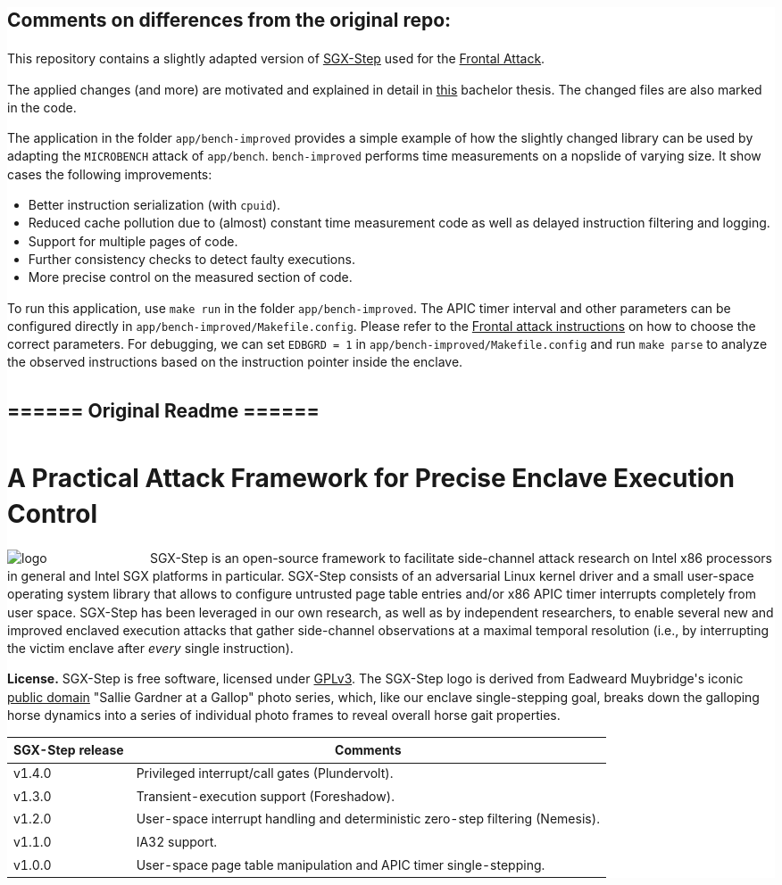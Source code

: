 ## Comments on differences from the original repo:
This repository contains a slightly adapted version of [SGX-Step](https://github.com/jovanbulck/sgx-step) used for the [Frontal Attack](https://github.com/dn0sar/frontal_poc).

The applied changes (and more) are motivated and explained in detail in [this](https://github.com/Miro-H/sgx-accurate-time-msrmts) bachelor thesis. The changed files are also marked in the code.

The application in the folder `app/bench-improved` provides a simple example of how the slightly changed library can be used by adapting the `MICROBENCH` attack of `app/bench`. `bench-improved` performs time measurements on a nopslide of varying size. It show cases the following improvements:
- Better instruction serialization (with `cpuid`).
- Reduced cache pollution due to (almost) constant time measurement code as well as delayed instruction filtering and logging.
- Support for multiple pages of code.
- Further consistency checks to detect faulty executions.
- More precise control on the measured section of code.

To run this application, use `make run` in the folder `app/bench-improved`. The APIC timer interval and other parameters can be configured directly in `app/bench-improved/Makefile.config`. Please refer to the [Frontal attack instructions](https://github.com/dn0sar/frontal_poc#configuration) on how to choose the correct parameters.
For debugging, we can set `EDBGRD = 1` in `app/bench-improved/Makefile.config` and run `make parse` to analyze the observed instructions based on the instruction pointer inside the enclave.


## ====== Original Readme ======
# A Practical Attack Framework for Precise Enclave Execution Control
<img src="logo.svg" width=160 alt="logo" align="left" />

SGX-Step is an open-source framework to facilitate side-channel attack research
on Intel x86 processors in general and Intel SGX platforms in particular.
SGX-Step consists of an adversarial Linux kernel driver and a small user-space
operating system library that allows to configure untrusted page table entries
and/or x86 APIC timer interrupts completely from user space. SGX-Step has been
leveraged in our own research, as well as by independent researchers, to enable
several new and improved enclaved execution attacks that gather side-channel
observations at a maximal temporal resolution (i.e., by interrupting the victim
enclave after _every_ single instruction).

**License.** SGX-Step is free software, licensed under
[GPLv3](https://www.gnu.org/licenses/gpl-3.0). The SGX-Step logo is derived
from Eadweard Muybridge's iconic [public
domain](https://en.wikipedia.org/wiki/Sallie_Gardner_at_a_Gallop) "Sallie
Gardner at a Gallop" photo series, which, like our enclave single-stepping
goal, breaks down the galloping horse dynamics into a series of individual
photo frames to reveal overall horse gait properties.

| SGX-Step release | Comments 		                                                              |
|------------------|----------------------------------------------------------------------------------|
| v1.4.0           | Privileged interrupt/call gates (Plundervolt).                                   |
| v1.3.0           | Transient-execution support (Foreshadow).                                        |
| v1.2.0           | User-space interrupt handling and deterministic zero-step filtering (Nemesis).   |
| v1.1.0           | IA32 support. 		                                                      |
| v1.0.0           | User-space page table manipulation and APIC timer single-stepping.               |
